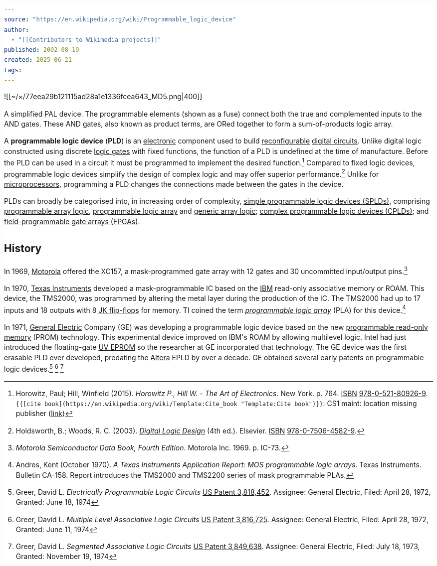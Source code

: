 ```yaml
---
source: "https://en.wikipedia.org/wiki/Programmable_logic_device"
author:
  - "[[Contributors to Wikimedia projects]]"
published: 2002-08-19
created: 2025-06-21
tags:
---
```

![[~/×/77eea29b121115ad28a1e1336fcea643_MD5.png|400]]

A simplified PAL device. The programmable elements (shown as a fuse) connect both the true and complemented inputs to the AND gates. These AND gates, also known as product terms, are ORed together to form a sum-of-products logic array.

A **programmable logic device** (**PLD**) is an [electronic](https://en.wikipedia.org/wiki/Electronics "Electronics") component used to build [reconfigurable](https://en.wikipedia.org/wiki/Reconfigurable_computing "Reconfigurable computing") [digital circuits](https://en.wikipedia.org/wiki/Digital_circuits "Digital circuits"). Unlike digital logic constructed using discrete [logic gates](https://en.wikipedia.org/wiki/Logic_gate "Logic gate") with fixed functions, the function of a PLD is undefined at the time of manufacture. Before the PLD can be used in a circuit it must be programmed to implement the desired function.[^1] Compared to fixed logic devices, programmable logic devices simplify the design of complex logic and may offer superior performance.[^2] Unlike for [microprocessors](https://en.wikipedia.org/wiki/Microprocessors "Microprocessors"), programming a PLD changes the connections made between the gates in the device.

PLDs can broadly be categorised into, in increasing order of complexity, [simple programmable logic devices (SPLDs)](https://en.wikipedia.org/wiki/Simple_programmable_logic_device "Simple programmable logic device"), comprising [programmable array logic](https://en.wikipedia.org/wiki/Programmable_array_logic "Programmable array logic"), [programmable logic array](https://en.wikipedia.org/wiki/Programmable_logic_array "Programmable logic array") and [generic array logic](https://en.wikipedia.org/wiki/Generic_array_logic "Generic array logic"); [complex programmable logic devices (CPLDs)](https://en.wikipedia.org/wiki/Complex_programmable_logic_device "Complex programmable logic device"); and [field-programmable gate arrays (FPGAs)](https://en.wikipedia.org/wiki/Field-Programmable_Gate_Array "Field-Programmable Gate Array").

## History

In 1969, [Motorola](https://en.wikipedia.org/wiki/Motorola "Motorola") offered the XC157, a mask-programmed gate array with 12 gates and 30 uncommitted input/output pins.[^3]

In 1970, [Texas Instruments](https://en.wikipedia.org/wiki/Texas_Instruments "Texas Instruments") developed a mask-programmable IC based on the [IBM](https://en.wikipedia.org/wiki/IBM "IBM") read-only associative memory or ROAM. This device, the TMS2000, was programmed by altering the metal layer during the production of the IC. The TMS2000 had up to 17 inputs and 18 outputs with 8 [JK flip-flops](https://en.wikipedia.org/wiki/JK_flip-flop "JK flip-flop") for memory. TI coined the term *[programmable logic array](https://en.wikipedia.org/wiki/Programmable_logic_array "Programmable logic array")* (PLA) for this device.[^4]

In 1971, [General Electric](https://en.wikipedia.org/wiki/General_Electric "General Electric") Company (GE) was developing a programmable logic device based on the new [programmable read-only memory](https://en.wikipedia.org/wiki/Programmable_read-only_memory "Programmable read-only memory") (PROM) technology. This experimental device improved on IBM's ROAM by allowing multilevel logic. Intel had just introduced the floating-gate [UV EPROM](https://en.wikipedia.org/wiki/UV_EPROM "UV EPROM") so the researcher at GE incorporated that technology. The GE device was the first erasable PLD ever developed, predating the [Altera](https://en.wikipedia.org/wiki/Altera "Altera") EPLD by over a decade. GE obtained several early patents on programmable logic devices.[^5] [^6] [^7]


[^1]: Horowitz, Paul; Hill, Winfield (2015). *Horowitz P., Hill W. - The Art of Electronics*. New York. p. 764. [ISBN](https://en.wikipedia.org/wiki/ISBN_\(identifier\) "ISBN (identifier)") [978-0-521-80926-9](https://en.wikipedia.org/wiki/Special:BookSources/978-0-521-80926-9 "Special:BookSources/978-0-521-80926-9").`{{[cite book](https://en.wikipedia.org/wiki/Template:Cite_book "Template:Cite book")}}`: CS1 maint: location missing publisher ([link](https://en.wikipedia.org/wiki/Category:CS1_maint:_location_missing_publisher "Category:CS1 maint: location missing publisher"))
[^2]: Holdsworth, B.; Woods, R. C. (2003). [*Digital Logic Design*](https://www.sciencedirect.com/book/9780750645829/digital-logic-design) (4th ed.). Elsevier. [ISBN](https://en.wikipedia.org/wiki/ISBN_\(identifier\) "ISBN (identifier)") [978-0-7506-4582-9](https://en.wikipedia.org/wiki/Special:BookSources/978-0-7506-4582-9 "Special:BookSources/978-0-7506-4582-9").
[^3]: *Motorola Semiconductor Data Book, Fourth Edition*. Motorola Inc. 1969. p. IC-73.
[^4]: Andres, Kent (October 1970). *A Texas Instruments Application Report: MOS programmable logic arrays*. Texas Instruments. Bulletin CA-158. Report introduces the TMS2000 and TMS2200 series of mask programmable PLAs.
[^5]: Greer, David L. *Electrically Programmable Logic Circuits* [US Patent 3,818,452](https://patents.google.com/patent/US3818452). Assignee: General Electric, Filed: April 28, 1972, Granted: June 18, 1974
[^6]: Greer, David L. *Multiple Level Associative Logic Circuits* [US Patent 3,816,725](https://patents.google.com/patent/US3816725). Assignee: General Electric, Filed: April 28, 1972, Granted: June 11, 1974
[^7]: Greer, David L. *Segmented Associative Logic Circuits* [US Patent 3,849,638](https://patents.google.com/patent/US3849638). Assignee: General Electric, Filed: July 18, 1973, Granted: November 19, 1974
[^8]: "Semiconductors and IC's: FPLA". *EDN*. **20** (13). Boston, MA: Cahners Publishing: 66. July 20, 1975. Press release on Intersil IM5200 field programmable logic array. Fourteen inputs pins and 48 product terms. Avalanched-induced-migration programming. Unit price was $37.50
[^9]: "FPLA's give quick custom logic". *EDN*. **20** (13). Boston, MA: Cahners Publishing: 61. July 20, 1975. Press release on Signetics 82S100 and 82S101 field programmable logic arrays. Fourteen inputs pins, 8 output pins and 48 product terms. NiCr fuse link programming.
[^10]: Pellerin, David; Michael Holley (1991). *Practical Design Using Programmable Logic*. Prentice-Hall. p. 15. [ISBN](https://en.wikipedia.org/wiki/ISBN_\(identifier\) "ISBN (identifier)") [0-13-723834-7](https://en.wikipedia.org/wiki/Special:BookSources/0-13-723834-7 "Special:BookSources/0-13-723834-7").
[^11]: Alford, Roger C. (1989). [*Programmable Logic Designer's Guide*](https://archive.org/details/programmablelogi0000alfo/). Howard W. Sams. pp. 67– 69. [ISBN](https://en.wikipedia.org/wiki/ISBN_\(identifier\) "ISBN (identifier)") [0-672-22575-1](https://en.wikipedia.org/wiki/Special:BookSources/0-672-22575-1 "Special:BookSources/0-672-22575-1"). The registers can be dynamically or permanently configured as D, J-K, or T flip-flops, because of the flexibility offered by the inclusion of the "M" inverters (M <sub>0</sub> -M <sub>5</sub>). The outputs of the registers are fed back into the AND-array *before* reaching the tri-state output buffers, allowing for Mealy and Moore state machine development.
[^12]: Dorf, Richard C. (3 October 2018). [*Electronics, Power Electronics, Optoelectronics, Microwaves, Electromagnetics, and Radar*](https://books.google.com/books?id=mZRsBgAAQBAJ&dq=gate+array+custom&pg=SA4-PA28). CRC Press. [ISBN](https://en.wikipedia.org/wiki/ISBN_\(identifier\) "ISBN (identifier)") [978-1-4200-0315-4](https://en.wikipedia.org/wiki/Special:BookSources/978-1-4200-0315-4 "Special:BookSources/978-1-4200-0315-4").
[^13]: Vahid, Frank; Givargis, Tony D. (17 October 2001). [*Embedded System Design: A Unified Hardware / Software Introduction*](https://books.google.com/books?id=ymoCEAAAQBAJ&dq=gate+array+custom&pg=PA276). John Wiley & Sons. [ISBN](https://en.wikipedia.org/wiki/ISBN_\(identifier\) "ISBN (identifier)") [978-0-471-38678-0](https://en.wikipedia.org/wiki/Special:BookSources/978-0-471-38678-0 "Special:BookSources/978-0-471-38678-0").
[^14]: Chen, Wai-Kai (3 October 2018). [*The VLSI Handbook*](https://books.google.com/books?id=rMsqBgAAQBAJ&dq=gate+array+custom&pg=SA47-PA12). CRC Press. [ISBN](https://en.wikipedia.org/wiki/ISBN_\(identifier\) "ISBN (identifier)") [978-1-4200-0596-7](https://en.wikipedia.org/wiki/Special:BookSources/978-1-4200-0596-7 "Special:BookSources/978-1-4200-0596-7").
[^15]: ["Using Flash Memory to Configure FPGAs"](https://cdrdv2-public.intel.com/654742/cfg_cf52010.pdf) (PDF). [Altera](https://en.wikipedia.org/wiki/Altera "Altera"). Retrieved 2024-08-21.
[^16]: Tertulien Ndjountche.["Digital Electronics 2: Sequential and Arithmetic Logic Circuits"](https://books.google.com/books?id=P7jeDAAAQBAJ). 2016. p. 224.
[^17]: Clive Maxfield.["The Design Warrior's Guide to FPGAs"](https://books.google.com/books?id=dnuwr2xOFpUC). 2004. p. 20
[^18]: [PLD File Formats](http://www.pldtool.com/pld-file-formats)